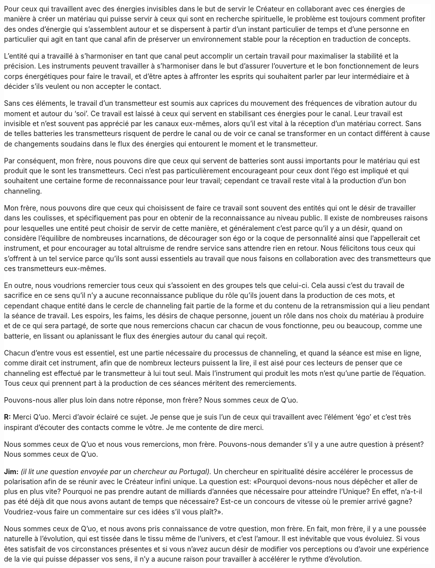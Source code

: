 <p>Pour ceux qui travaillent avec des énergies invisibles dans le but de servir le Créateur en collaborant avec ces énergies de manière à créer un matériau qui puisse servir à ceux qui sont en recherche spirituelle, le problème est toujours comment profiter des ondes d’énergie qui s’assemblent autour et se dispersent à partir d’un instant particulier de temps et d’une personne en particulier qui agit en tant que canal afin de préserver un environnement stable pour la réception en traduction de concepts.</p>
<p>L’entité qui a travaillé à s’harmoniser en tant que canal peut accomplir un certain travail pour maximaliser la stabilité et la précision. Les instruments peuvent travailler à s’harmoniser dans le but d’assurer l’ouverture et le bon fonctionnement de leurs corps énergétiques pour faire le travail, et d’être aptes à affronter les esprits qui souhaitent parler par leur intermédiaire et à décider s’ils veulent ou non accepter le contact.</p>
<p>Sans ces éléments, le travail d’un transmetteur est soumis aux caprices du mouvement des fréquences de vibration autour du moment et autour du ‘soi’. Ce travail est laissé à ceux qui servent en stabilisant ces énergies pour le canal. Leur travail est invisible et n’est souvent pas apprécié par les canaux eux-mêmes, alors qu’il est vital à la réception d’un matériau correct. Sans de telles batteries les transmetteurs risquent de perdre le canal ou de voir ce canal se transformer en un contact différent à cause de changements soudains dans le flux des énergies qui entourent le moment et le transmetteur.</p>
<p>Par conséquent, mon frère, nous pouvons dire que ceux qui servent de batteries sont aussi importants pour le matériau qui est produit que le sont les transmetteurs. Ceci n’est pas particulièrement encourageant pour ceux dont l’égo est impliqué et qui souhaitent une certaine forme de reconnaissance pour leur travail; cependant ce travail reste vital à la production d’un bon channeling.</p>
<p>Mon frère, nous pouvons dire que ceux qui choisissent de faire ce travail sont souvent des entités qui ont le désir de travailler dans les coulisses, et spécifiquement pas pour en obtenir de la reconnaissance au niveau public. Il existe de nombreuses raisons pour lesquelles une entité peut choisir de servir de cette manière, et généralement c’est parce qu’il y a un désir, quand on considère l’équilibre de nombreuses incarnations, de décourager son égo or la coque de personnalité ainsi que l’appellerait cet instrument, et pour encourager au total altruisme de rendre service sans attendre rien en retour. Nous félicitons tous ceux qui s’offrent à un tel service parce qu’ils sont aussi essentiels au travail que nous faisons en collaboration avec des transmetteurs que ces transmetteurs eux-mêmes.</p>
<p>En outre, nous voudrions remercier tous ceux qui s’assoient en des groupes tels que celui-ci. Cela aussi c’est du travail de sacrifice en ce sens qu’il n’y a aucune reconnaissance publique du rôle qu’ils jouent dans la production de ces mots, et cependant chaque entité dans le cercle de channeling fait partie de la forme et du contenu de la retransmission qui a lieu pendant la séance de travail. Les espoirs, les faims, les désirs de chaque personne, jouent un rôle dans nos choix du matériau à produire et de ce qui sera partagé, de sorte que nous remercions chacun car chacun de vous fonctionne, peu ou beaucoup, comme une batterie, en lissant ou aplanissant le flux des énergies autour du canal qui reçoit.</p>
<p>Chacun d’entre vous est essentiel, est une partie nécessaire du processus de channeling, et quand la séance est mise en ligne, comme dirait cet instrument, afin que de nombreux lecteurs puissent la lire, il est aisé pour ces lecteurs de penser que ce channeling est effectué par le transmetteur à lui tout seul. Mais l’instrument qui produit les mots n’est qu’une partie de l’équation. Tous ceux qui prennent part à la production de ces séances méritent des remerciements.</p>
<p>Pouvons-nous aller plus loin dans notre réponse, mon frère? Nous sommes ceux de Q’uo.</p>
<p><strong>R:</strong> Merci Q’uo. Merci d’avoir éclairé ce sujet. Je pense que je suis l’un de ceux qui travaillent avec l’élément ‘égo’ et c’est très inspirant d’écouter des contacts comme le vôtre. Je me contente de dire merci.</p>
<p>Nous sommes ceux de Q’uo et nous vous remercions, mon frère. Pouvons-nous demander s’il y a une autre question à présent? Nous sommes ceux de Q’uo.</p>
<p><strong>Jim:</strong> <em>(il lit une question envoyée par un chercheur au Portugal). </em>Un chercheur en spiritualité désire accélérer le processus de polarisation afin de se réunir avec le Créateur infini unique. La question est:<em> </em>«Pourquoi devons-nous nous dépêcher et aller de plus en plus vite? Pourquoi ne pas prendre autant de milliards d’années que nécessaire pour atteindre l’Unique? En effet, n’a-t-il pas été déjà dit que nous avons autant de temps que nécessaire? Est-ce un concours de vitesse où le premier arrivé gagne? Voudriez-vous faire un commentaire sur ces idées s’il vous plaît?».</p>
<p>Nous sommes ceux de Q’uo, et nous avons pris connaissance de votre question, mon frère. En fait, mon frère, il y a une poussée naturelle à l’évolution, qui est tissée dans le tissu même de l’univers, et c’est l’amour. Il est inévitable que vous évoluiez. Si vous êtes satisfait de vos circonstances présentes et si vous n’avez aucun désir de modifier vos perceptions ou d’avoir une expérience de la vie qui puisse dépasser vos sens, il n’y a aucune raison pour travailler à accélérer le rythme d’évolution.</p>
